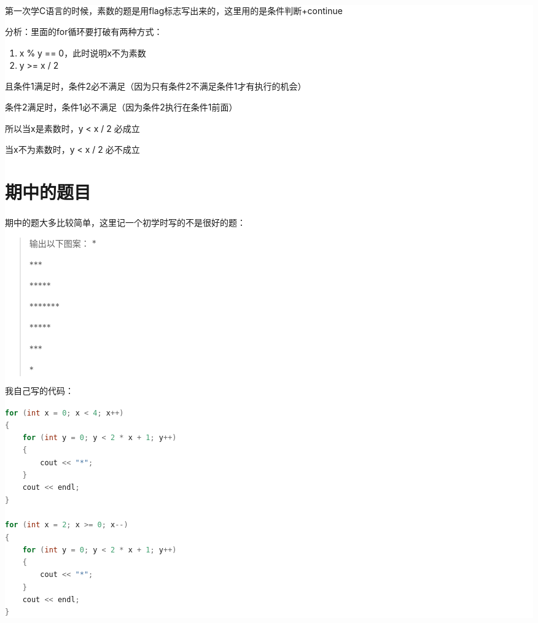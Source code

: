 ```c++
```

第一次学C语言的时候，素数的题是用flag标志写出来的，这里用的是条件判断+continue

分析：里面的for循环要打破有两种方式：

1. x % y == 0，此时说明x不为素数
2. y >= x / 2

且条件1满足时，条件2必不满足（因为只有条件2不满足条件1才有执行的机会）

条件2满足时，条件1必不满足（因为条件2执行在条件1前面）

所以当x是素数时，y < x / 2 必成立

当x不为素数时，y < x / 2 必不成立



# 期中的题目

期中的题大多比较简单，这里记一个初学时写的不是很好的题：

> 输出以下图案：
> *
>
> \*\*\*
>
> \*\*\*\*\*
>
> \*\*\*\*\*\*\*
>
> \*\*\*\*\*
>
> \*\*\*
>
> \*

我自己写的代码：

```c++
for (int x = 0; x < 4; x++)
{
	for (int y = 0; y < 2 * x + 1; y++)
	{
		cout << "*";
	}
	cout << endl;
}

for (int x = 2; x >= 0; x--)
{
	for (int y = 0; y < 2 * x + 1; y++)
	{
		cout << "*";
	}
	cout << endl;
}
```
